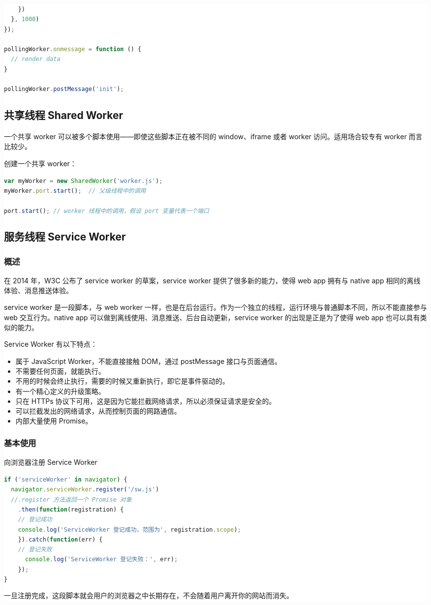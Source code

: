 ```javascript
    })
  }, 1000)
});

pollingWorker.onmessage = function () {
  // render data
}

pollingWorker.postMessage('init');
```

## 共享线程 Shared Worker

一个共享 worker 可以被多个脚本使用——即使这些脚本正在被不同的 window、iframe 或者 worker 访问。适用场合较专有 worker 而言比较少。

创建一个共享 worker：
```javascript
var myWorker = new SharedWorker('worker.js');
myWorker.port.start();  // 父级线程中的调用

port.start(); // worker 线程中的调用，假设 port 变量代表一个端口
```

## 服务线程 Service Worker

### 概述

在 2014 年，W3C 公布了 service worker 的草案，service worker 提供了很多新的能力，使得 web app 拥有与 native app 相同的离线体验、消息推送体验。

service worker 是一段脚本，与 web worker 一样，也是在后台运行。作为一个独立的线程，运行环境与普通脚本不同，所以不能直接参与 web 交互行为。native app 可以做到离线使用、消息推送、后台自动更新，service worker 的出现是正是为了使得 web app 也可以具有类似的能力。

Service Worker 有以下特点：
- 属于 JavaScript Worker，不能直接接触 DOM，通过 postMessage 接口与页面通信。
- 不需要任何页面，就能执行。
- 不用的时候会终止执行，需要的时候又重新执行，即它是事件驱动的。
- 有一个精心定义的升级策略。
- 只在 HTTPs 协议下可用，这是因为它能拦截网络请求，所以必须保证请求是安全的。
- 可以拦截发出的网络请求，从而控制页面的网路通信。
- 内部大量使用 Promise。

### 基本使用

向浏览器注册 Service Worker
```javascript
if ('serviceWorker' in navigator) {
  navigator.serviceWorker.register('/sw.js')
  //.register 方法返回一个 Promise 对象
    .then(function(registration) {
    // 登记成功
    console.log('ServiceWorker 登记成功，范围为', registration.scope);
    }).catch(function(err) {
    // 登记失败
      console.log('ServiceWorker 登记失败：', err);
    });
}
```
一旦注册完成，这段脚本就会用户的浏览器之中长期存在，不会随着用户离开你的网站而消失。
